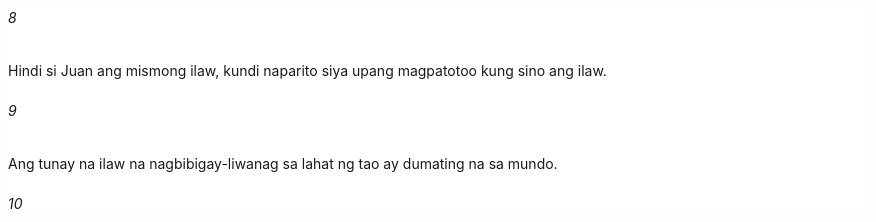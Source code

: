 














###### 8 










Hindi si Juan ang mismong ilaw, kundi naparito siya upang magpatotoo kung sino ang ilaw. 





















###### 9 










Ang tunay na ilaw na nagbibigay-liwanag sa lahat ng tao ay dumating na sa mundo. 





















###### 10 




